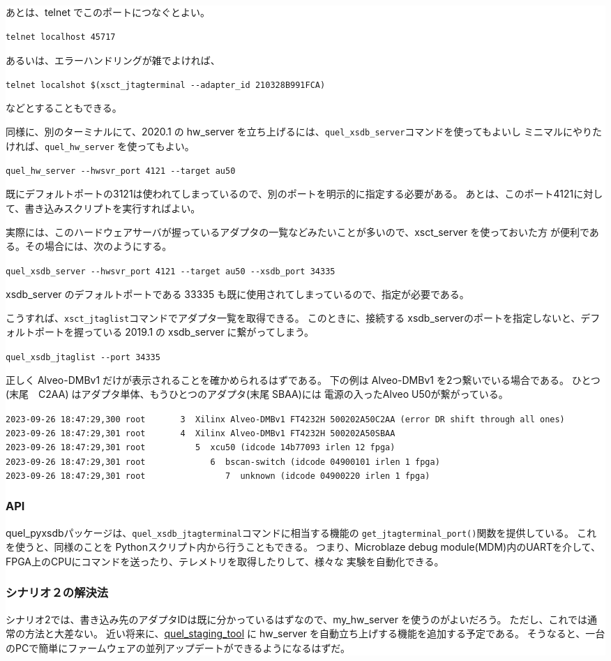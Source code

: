 あとは、telnet でこのポートにつなぐとよい。
```shell
telnet localhost 45717
```

あるいは、エラーハンドリングが雑でよければ、
```shell
telnet localshot $(xsct_jtagterminal --adapter_id 210328B991FCA)
```
などとすることもできる。

同様に、別のターミナルにて、2020.1 の hw_server を立ち上げるには、`quel_xsdb_server`コマンドを使ってもよいし
ミニマルにやりたければ、`quel_hw_server` を使ってもよい。
```shell
quel_hw_server --hwsvr_port 4121 --target au50
```
既にデフォルトポートの3121は使われてしまっているので、別のポートを明示的に指定する必要がある。
あとは、このポート4121に対して、書き込みスクリプトを実行すればよい。

実際には、このハードウェアサーバが握っているアダプタの一覧などみたいことが多いので、xsct_server を使っておいた方
が便利である。その場合には、次のようにする。
```shell
quel_xsdb_server --hwsvr_port 4121 --target au50 --xsdb_port 34335
```
xsdb_server のデフォルトポートである 33335 も既に使用されてしまっているので、指定が必要である。

こうすれば、`xsct_jtaglist`コマンドでアダプタ一覧を取得できる。
このときに、接続する xsdb_serverのポートを指定しないと、デフォルトポートを握っている 2019.1 の xsdb_server に繋がってしまう。
```shell
quel_xsdb_jtaglist --port 34335
```
正しく Alveo-DMBv1 だけが表示されることを確かめられるはずである。
下の例は Alveo-DMBv1 を2つ繋いでいる場合である。
ひとつ(末尾　C2AA) はアダプタ単体、もうひとつのアダプタ(末尾 SBAA)には 電源の入ったAlveo U50が繋がっている。
```text
2023-09-26 18:47:29,300 root       3  Xilinx Alveo-DMBv1 FT4232H 500202A50C2AA (error DR shift through all ones)
2023-09-26 18:47:29,301 root       4  Xilinx Alveo-DMBv1 FT4232H 500202A50SBAA
2023-09-26 18:47:29,301 root          5  xcu50 (idcode 14b77093 irlen 12 fpga)
2023-09-26 18:47:29,301 root             6  bscan-switch (idcode 04900101 irlen 1 fpga)
2023-09-26 18:47:29,301 root                7  unknown (idcode 04900220 irlen 1 fpga)
```

### API
quel_pyxsdbパッケージは、`quel_xsdb_jtagterminal`コマンドに相当する機能の `get_jtagterminal_port()`関数を提供している。
これを使うと、同様のことを Pythonスクリプト内から行うこともできる。
つまり、Microblaze debug module(MDM)内のUARTを介して、FPGA上のCPUにコマンドを送ったり、テレメトリを取得したりして、様々な
実験を自動化できる。

### シナリオ２の解決法
シナリオ2では、書き込み先のアダプタIDは既に分かっているはずなので、my_hw_server を使うのがよいだろう。
ただし、これでは通常の方法と大差ない。
近い将来に、[quel_staging_tool](../quel_staging_tool) に hw_server を自動立ち上げする機能を追加する予定である。
そうなると、一台のPCで簡単にファームウェアの並列アップデートができるようになるはずだ。
